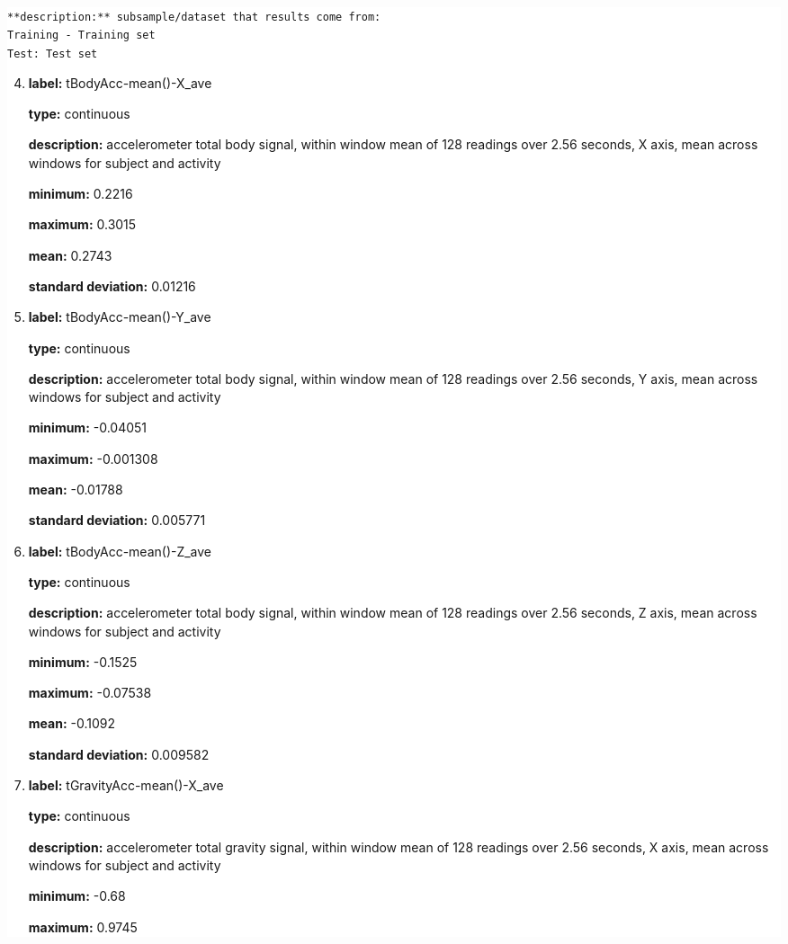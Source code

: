     **description:** subsample/dataset that results come from:  
    Training - Training set  
    Test: Test set    


4. **label:** tBodyAcc-mean()-X_ave

	 **type:** continuous

	 **description:** accelerometer total body signal, within window mean of 128 readings over 2.56 seconds, X axis, mean across windows for subject and activity

	 **minimum:** 0.2216

	 **maximum:** 0.3015

	 **mean:** 0.2743

	 **standard deviation:** 0.01216



5. **label:** tBodyAcc-mean()-Y_ave

	 **type:** continuous

	 **description:** accelerometer total body signal, within window mean of 128 readings over 2.56 seconds, Y axis, mean across windows for subject and activity

	 **minimum:** -0.04051

	 **maximum:** -0.001308

	 **mean:** -0.01788

	 **standard deviation:** 0.005771



6. **label:** tBodyAcc-mean()-Z_ave

	 **type:** continuous

	 **description:** accelerometer total body signal, within window mean of 128 readings over 2.56 seconds, Z axis, mean across windows for subject and activity

	 **minimum:** -0.1525

	 **maximum:** -0.07538

	 **mean:** -0.1092

	 **standard deviation:** 0.009582



7. **label:** tGravityAcc-mean()-X_ave

	 **type:** continuous

	 **description:** accelerometer total gravity signal, within window mean of 128 readings over 2.56 seconds, X axis, mean across windows for subject and activity

	 **minimum:** -0.68

	 **maximum:** 0.9745
